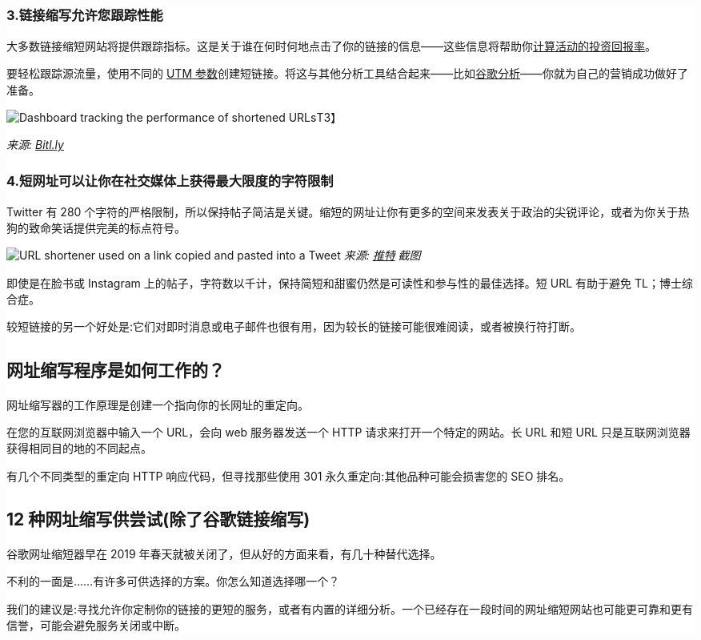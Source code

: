 <iframe title="How to Use Vanity URLs in Hootsuite" src="https://www.youtube.com/embed/EcdOZCJrE8w?enablejsapi=1&amp;038;origin=https%3A%2F%2Fblog.hootsuite.com" frameborder="0" allow="accelerometer; autoplay; clipboard-write; encrypted-media; gyroscope; picture-in-picture" allowfullscreen="">视频</iframe>

### 3.链接缩写允许您跟踪性能

大多数链接缩短网站将提供跟踪指标。这是关于谁在何时何地点击了你的链接的信息——这些信息将帮助你[计算活动的投资回报率](https://blog.hootsuite.com/measure-social-media-roi-business/)。

要轻松跟踪源流量，使用不同的 [UTM 参数](https://blog.hootsuite.com/how-to-use-utm-parameters/)创建短链接。将这与其他分析工具结合起来——比如[谷歌分析](https://blog.hootsuite.com/how-to-set-up-google-analytics/)——你就为自己的营销成功做好了准备。

<picture decoding="async" loading="lazy" class="alignnone wp-image-250617 size-large"><source type="image/webp" srcset="https://blog.hootsuite.com/wp-content/uploads/2020/08/Screen-Shot-2020-08-20-at-6.55.23-PM-620x357.png.webp 620w, https://blog.hootsuite.com/wp-content/uploads/2020/08/Screen-Shot-2020-08-20-at-6.55.23-PM-310x178.png.webp 310w, https://blog.hootsuite.com/wp-content/uploads/2020/08/Screen-Shot-2020-08-20-at-6.55.23-PM-768x442.png.webp 768w, https://blog.hootsuite.com/wp-content/uploads/2020/08/Screen-Shot-2020-08-20-at-6.55.23-PM.png.webp 1070w" sizes="(max-width: 620px) 100vw, 620px">![Dashboard tracking the performance of shortened URLs](../Images/8b1eddcf3e4d052697da231a4385c8cf.png)T3】</picture>

*来源:* [*Bitl.ly*](https://bitly.com/)

### 4.短网址可以让你在社交媒体上获得最大限度的字符限制

Twitter 有 280 个字符的严格限制，所以保持帖子简洁是关键。缩短的网址让你有更多的空间来发表关于政治的尖锐评论，或者为你关于热狗的致命笑话提供完美的标点符号。

<picture decoding="async" loading="lazy" class="alignnone wp-image-250625 size-full"><source type="image/webp" srcset="https://blog.hootsuite.com/wp-content/uploads/2020/08/Screen-Shot-2020-08-20-at-6.55.35-PM.png.webp 582w, https://blog.hootsuite.com/wp-content/uploads/2020/08/Screen-Shot-2020-08-20-at-6.55.35-PM-310x540.png.webp 310w" sizes="(max-width: 582px) 100vw, 582px"> ![URL shortener used on a link copied and pasted into a Tweet](../Images/7db9bd60823776ead08fb514c161545e.png)</picture> 
*来源:* [*推特*](http://twitter.com) *截图*

即使是在脸书或 Instagram 上的帖子，字符数以千计，保持简短和甜蜜仍然是可读性和参与性的最佳选择。短 URL 有助于避免 TL；博士综合症。

较短链接的另一个好处是:它们对即时消息或电子邮件也很有用，因为较长的链接可能很难阅读，或者被换行符打断。

## 网址缩写程序是如何工作的？

网址缩写器的工作原理是创建一个指向你的长网址的重定向。

在您的互联网浏览器中输入一个 URL，会向 web 服务器发送一个 HTTP 请求来打开一个特定的网站。长 URL 和短 URL 只是互联网浏览器获得相同目的地的不同起点。

有几个不同类型的重定向 HTTP 响应代码，但寻找那些使用 301 永久重定向:其他品种可能会损害您的 SEO 排名。

## 12 种网址缩写供尝试(除了谷歌链接缩写)

谷歌网址缩短器早在 2019 年春天就被关闭了，但从好的方面来看，有几十种替代选择。

不利的一面是……有许多可供选择的方案。你怎么知道选择哪一个？

我们的建议是:寻找允许你定制你的链接的更短的服务，或者有内置的详细分析。一个已经存在一段时间的网址缩短网站也可能更可靠和更有信誉，可能会避免服务关闭或中断。
